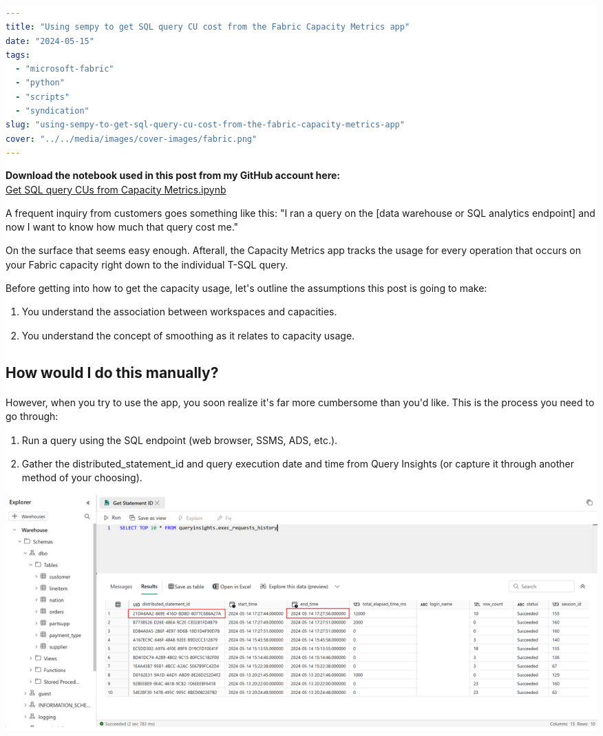 ```yaml
---
title: "Using sempy to get SQL query CU cost from the Fabric Capacity Metrics app"
date: "2024-05-15"
tags: 
  - "microsoft-fabric"
  - "python"
  - "scripts"
  - "syndication"
slug: "using-sempy-to-get-sql-query-cu-cost-from-the-fabric-capacity-metrics-app"
cover: "../../media/images/cover-images/fabric.png"
---
```


**Download the notebook used in this post from my GitHub account here:**  
[Get SQL query CUs from Capacity Metrics.ipynb](https://github.com/bradleyschacht/resources/blob/main/Fabric%20Capacity%20Metrics/Get%20SQL%20query%20CUs%20from%20Capacity%20Metrics.ipynb)

A frequent inquiry from customers goes something like this: "I ran a query on the \[data warehouse or SQL analytics endpoint\] and now I want to know how much that query cost me."

On the surface that seems easy enough. Afterall, the Capacity Metrics app tracks the usage for every operation that occurs on your Fabric capacity right down to the individual T-SQL query.

Before getting into how to get the capacity usage, let's outline the assumptions this post is going to make:

1. You understand the association between workspaces and capacities.

3. You understand the concept of smoothing as it relates to capacity usage.

## How would I do this manually?

However, when you try to use the app, you soon realize it's far more cumbersome than you'd like. This is the process you need to go through:

1. Run a query using the SQL endpoint (web browser, SSMS, ADS, etc.).

3. Gather the distributed\_statement\_id and query execution date and time from Query Insights (or capture it through another method of your choosing).

![](query-insights.png)
